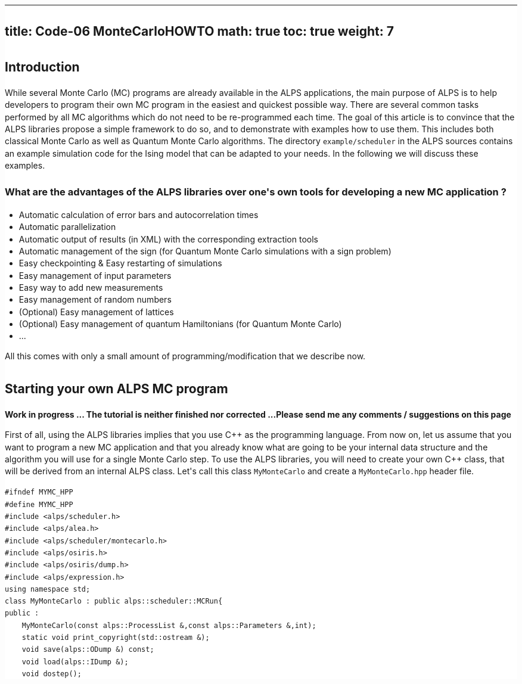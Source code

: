 
---
title: Code-06 MonteCarloHOWTO
math: true
toc: true
weight: 7
---

## Introduction

While several Monte Carlo (MC) programs are already available in the ALPS applications, the main purpose of ALPS is to help developers to program their own MC program in the easiest and quickest possible way. There are several common tasks performed by all MC algorithms which do not need to be re-programmed each time. The goal of this article is to convince that the ALPS libraries propose a simple framework to do so, and to demonstrate with examples how to use them. This includes both classical Monte Carlo as well as Quantum Monte Carlo algorithms.
The directory `example/scheduler` in the ALPS sources contains an example simulation code for the Ising model that can be adapted to your needs. In the following we will discuss these examples.

### What are the advantages of the ALPS libraries over one's own tools for developing a new MC application ?

- Automatic calculation of error bars and autocorrelation times
- Automatic parallelization
- Automatic output of results (in XML) with the corresponding extraction tools
- Automatic management of the sign (for Quantum Monte Carlo simulations with a sign problem)
- Easy checkpointing & Easy restarting of simulations
- Easy management of input parameters
- Easy way to add new measurements
- Easy management of random numbers
- (Optional) Easy management of lattices
- (Optional) Easy management of quantum Hamiltonians (for Quantum Monte Carlo)
- ...

All this comes with only a small amount of programming/modification that we describe now.

## Starting your own ALPS MC program

**Work in progress ... The tutorial is neither finished nor corrected ...Please send me any comments / suggestions on this page**

First of all, using the ALPS libraries implies that you use C++ as the programming language. From now on, let us assume that you want to program a new MC application and that you already know what are going to be your internal data structure and the algorithm you will use for a single Monte Carlo step.
To use the ALPS libraries, you will need to create your own C++ class, that will be derived from an internal ALPS class. Let's call this class `MyMonteCarlo` and create a `MyMonteCarlo.hpp` header file.

    #ifndef MYMC_HPP
    #define MYMC_HPP
    #include <alps/scheduler.h>
    #include <alps/alea.h>
    #include <alps/scheduler/montecarlo.h>
    #include <alps/osiris.h>
    #include <alps/osiris/dump.h>
    #include <alps/expression.h>
    using namespace std;
    class MyMonteCarlo : public alps::scheduler::MCRun{
    public :
        MyMonteCarlo(const alps::ProcessList &,const alps::Parameters &,int);
        static void print_copyright(std::ostream &);
        void save(alps::ODump &) const;
        void load(alps::IDump &);
        void dostep();